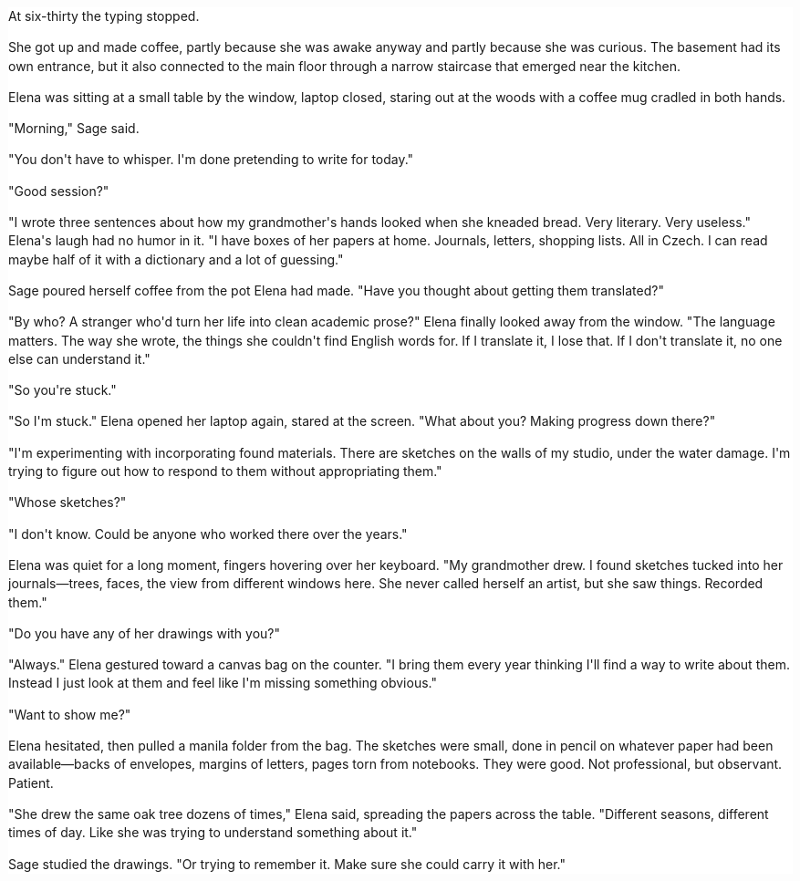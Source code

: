 At six-thirty the typing stopped.

She got up and made coffee, partly because she was awake anyway and partly because she was curious. The basement had its own entrance, but it also connected to the main floor through a narrow staircase that emerged near the kitchen.

Elena was sitting at a small table by the window, laptop closed, staring out at the woods with a coffee mug cradled in both hands.

"Morning," Sage said.

"You don't have to whisper. I'm done pretending to write for today."

"Good session?"

"I wrote three sentences about how my grandmother's hands looked when she kneaded bread. Very literary. Very useless." Elena's laugh had no humor in it. "I have boxes of her papers at home. Journals, letters, shopping lists. All in Czech. I can read maybe half of it with a dictionary and a lot of guessing."

Sage poured herself coffee from the pot Elena had made. "Have you thought about getting them translated?"

"By who? A stranger who'd turn her life into clean academic prose?" Elena finally looked away from the window. "The language matters. The way she wrote, the things she couldn't find English words for. If I translate it, I lose that. If I don't translate it, no one else can understand it."

"So you're stuck."

"So I'm stuck." Elena opened her laptop again, stared at the screen. "What about you? Making progress down there?"

"I'm experimenting with incorporating found materials. There are sketches on the walls of my studio, under the water damage. I'm trying to figure out how to respond to them without appropriating them."

"Whose sketches?"

"I don't know. Could be anyone who worked there over the years."

Elena was quiet for a long moment, fingers hovering over her keyboard. "My grandmother drew. I found sketches tucked into her journals—trees, faces, the view from different windows here. She never called herself an artist, but she saw things. Recorded them."

"Do you have any of her drawings with you?"

"Always." Elena gestured toward a canvas bag on the counter. "I bring them every year thinking I'll find a way to write about them. Instead I just look at them and feel like I'm missing something obvious."

"Want to show me?"

Elena hesitated, then pulled a manila folder from the bag. The sketches were small, done in pencil on whatever paper had been available—backs of envelopes, margins of letters, pages torn from notebooks. They were good. Not professional, but observant. Patient.

"She drew the same oak tree dozens of times," Elena said, spreading the papers across the table. "Different seasons, different times of day. Like she was trying to understand something about it."

Sage studied the drawings. "Or trying to remember it. Make sure she could carry it with her."
